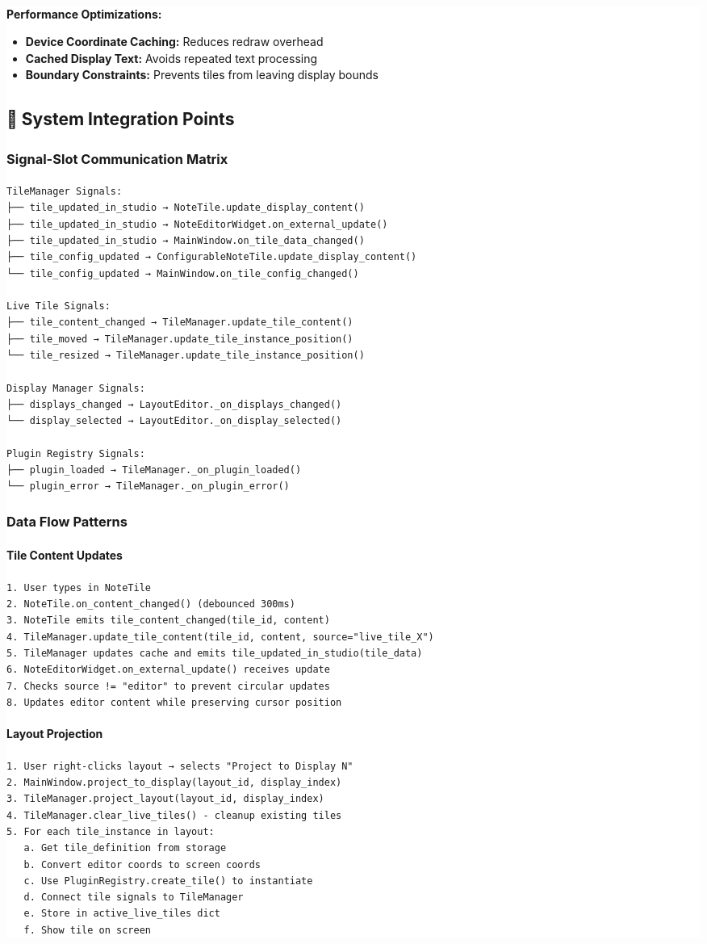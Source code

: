 **Performance Optimizations:**
- **Device Coordinate Caching:** Reduces redraw overhead
- **Cached Display Text:** Avoids repeated text processing
- **Boundary Constraints:** Prevents tiles from leaving display bounds

## 🔧 System Integration Points

### Signal-Slot Communication Matrix
```
TileManager Signals:
├── tile_updated_in_studio → NoteTile.update_display_content()
├── tile_updated_in_studio → NoteEditorWidget.on_external_update()
├── tile_updated_in_studio → MainWindow.on_tile_data_changed()
├── tile_config_updated → ConfigurableNoteTile.update_display_content()
└── tile_config_updated → MainWindow.on_tile_config_changed()

Live Tile Signals:
├── tile_content_changed → TileManager.update_tile_content()
├── tile_moved → TileManager.update_tile_instance_position()
└── tile_resized → TileManager.update_tile_instance_position()

Display Manager Signals:
├── displays_changed → LayoutEditor._on_displays_changed()
└── display_selected → LayoutEditor._on_display_selected()

Plugin Registry Signals:
├── plugin_loaded → TileManager._on_plugin_loaded()
└── plugin_error → TileManager._on_plugin_error()
```

### Data Flow Patterns

#### Tile Content Updates
```
1. User types in NoteTile
2. NoteTile.on_content_changed() (debounced 300ms)
3. NoteTile emits tile_content_changed(tile_id, content)
4. TileManager.update_tile_content(tile_id, content, source="live_tile_X")
5. TileManager updates cache and emits tile_updated_in_studio(tile_data)
6. NoteEditorWidget.on_external_update() receives update
7. Checks source != "editor" to prevent circular updates
8. Updates editor content while preserving cursor position
```

#### Layout Projection  
```
1. User right-clicks layout → selects "Project to Display N"
2. MainWindow.project_to_display(layout_id, display_index)
3. TileManager.project_layout(layout_id, display_index)
4. TileManager.clear_live_tiles() - cleanup existing tiles
5. For each tile_instance in layout:
   a. Get tile_definition from storage
   b. Convert editor coords to screen coords  
   c. Use PluginRegistry.create_tile() to instantiate
   d. Connect tile signals to TileManager
   e. Store in active_live_tiles dict
   f. Show tile on screen
```
